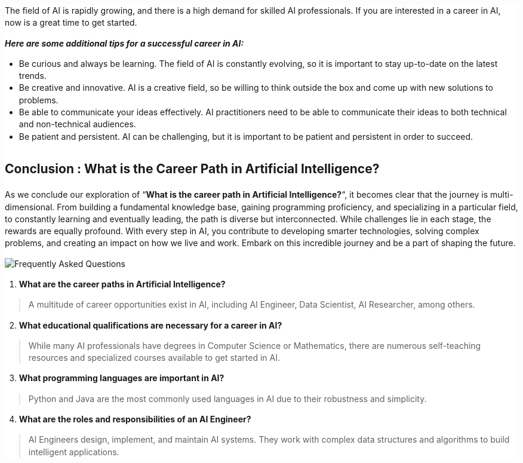 
The field of AI is rapidly growing, and there is a high demand for skilled AI professionals. If you are interested in a career in AI, now is a great time to get started.


***Here are some additional tips for a successful career in AI:***


* Be curious and always be learning. The field of AI is constantly evolving, so it is important to stay up-to-date on the latest trends.
* Be creative and innovative. AI is a creative field, so be willing to think outside the box and come up with new solutions to problems.
* Be able to communicate your ideas effectively. AI practitioners need to be able to communicate their ideas to both technical and non-technical audiences.
* Be patient and persistent. AI can be challenging, but it is important to be patient and persistent in order to succeed.


Conclusion : What is the Career Path in Artificial Intelligence?
----------------------------------------------------------------


As we conclude our exploration of “**What is the career path in Artificial Intelligence?**“, it becomes clear that the journey is multi-dimensional. From building a fundamental knowledge base, gaining programming proficiency, and specializing in a particular field, to constantly learning and eventually leading, the path is diverse but interconnected. While challenges lie in each stage, the rewards are equally profound. With every step in AI, you contribute to developing smarter technologies, solving complex problems, and creating an impact on how we live and work. Embark on this incredible journey and be a part of shaping the future.




![Frequently Asked Questions](https://metana.io/wp-content/uploads/2023/08/5066368-1024x723.jpg)

1. **What are the career paths in Artificial Intelligence?**



> A multitude of career opportunities exist in AI, including AI Engineer, Data Scientist, AI Researcher, among others.


2. **What educational qualifications are necessary for a career in AI?**



> While many AI professionals have degrees in Computer Science or Mathematics, there are numerous self-teaching resources and specialized courses available to get started in AI.


3. **What programming languages are important in AI?**



> Python and Java are the most commonly used languages in AI due to their robustness and simplicity.


4. **What are the roles and responsibilities of an AI Engineer?**



> AI Engineers design, implement, and maintain AI systems. They work with complex data structures and algorithms to build intelligent applications.
